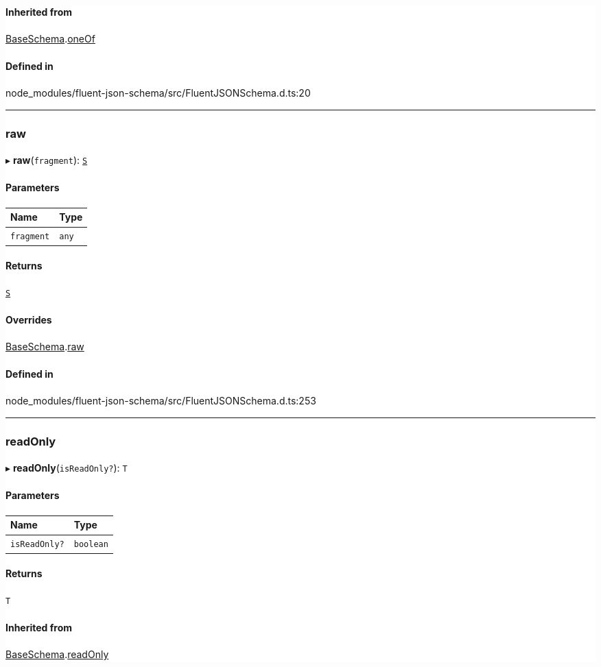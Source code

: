 #### Inherited from

[BaseSchema](../wiki/@lotusengine.core.%3Cinternal%3E.BaseSchema).[oneOf](../wiki/@lotusengine.core.%3Cinternal%3E.BaseSchema#oneof)

#### Defined in

node_modules/fluent-json-schema/src/FluentJSONSchema.d.ts:20

___

### raw

▸ **raw**(`fragment`): [`S`](../wiki/@lotusengine.core.%3Cinternal%3E.S)

#### Parameters

| Name | Type |
| :------ | :------ |
| `fragment` | `any` |

#### Returns

[`S`](../wiki/@lotusengine.core.%3Cinternal%3E.S)

#### Overrides

[BaseSchema](../wiki/@lotusengine.core.%3Cinternal%3E.BaseSchema).[raw](../wiki/@lotusengine.core.%3Cinternal%3E.BaseSchema#raw)

#### Defined in

node_modules/fluent-json-schema/src/FluentJSONSchema.d.ts:253

___

### readOnly

▸ **readOnly**(`isReadOnly?`): `T`

#### Parameters

| Name | Type |
| :------ | :------ |
| `isReadOnly?` | `boolean` |

#### Returns

`T`

#### Inherited from

[BaseSchema](../wiki/@lotusengine.core.%3Cinternal%3E.BaseSchema).[readOnly](../wiki/@lotusengine.core.%3Cinternal%3E.BaseSchema#readonly)
